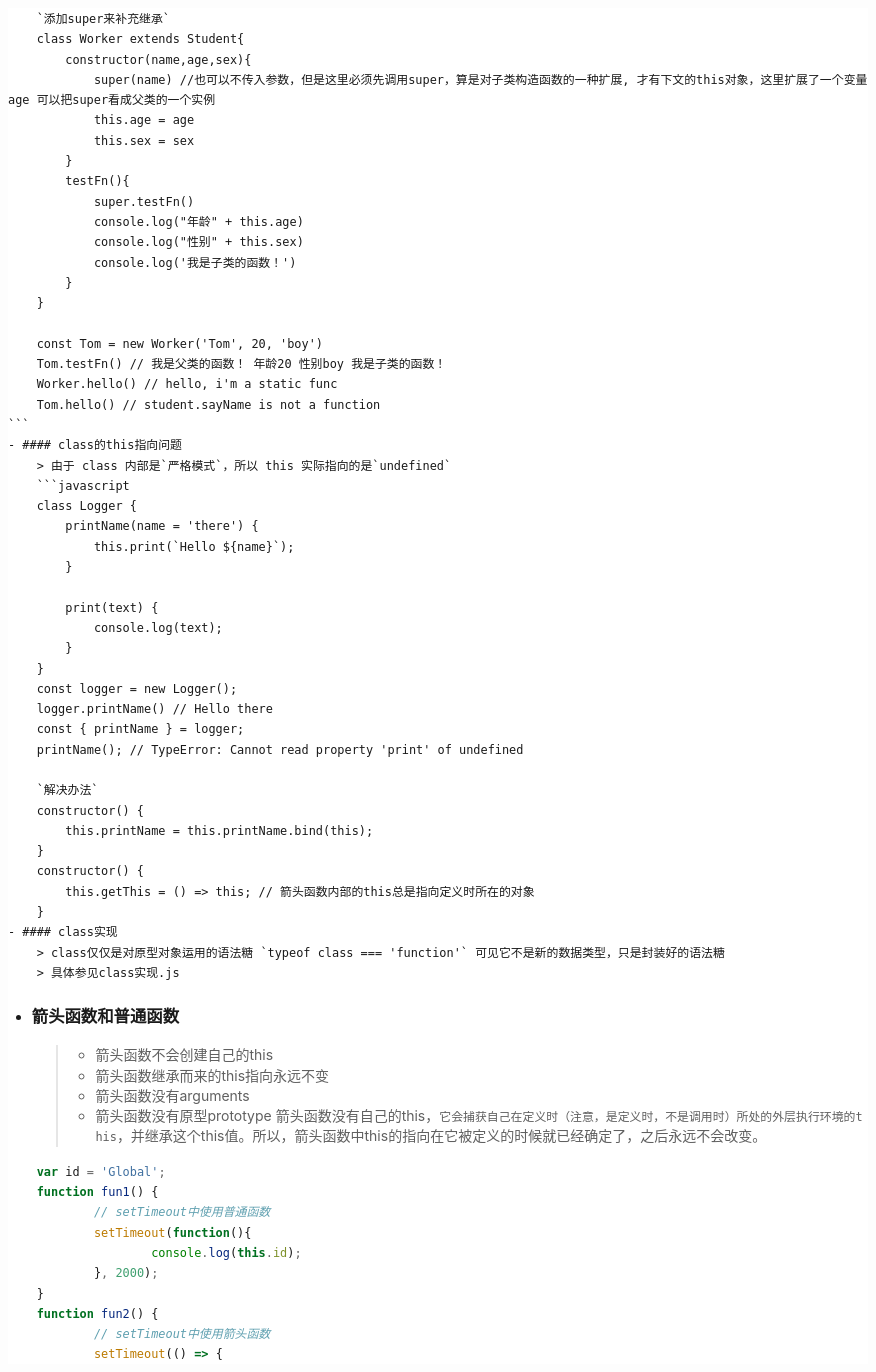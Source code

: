 		`添加super来补充继承`
		class Worker extends Student{
			constructor(name,age,sex){
				super(name) //也可以不传入参数，但是这里必须先调用super，算是对子类构造函数的一种扩展, 才有下文的this对象，这里扩展了一个变量age 可以把super看成父类的一个实例
				this.age = age
				this.sex = sex
			}
			testFn(){
				super.testFn()
				console.log("年龄" + this.age)
				console.log("性别" + this.sex)
				console.log('我是子类的函数！')
			}
		}

		const Tom = new Worker('Tom', 20, 'boy')
		Tom.testFn() // 我是父类的函数！ 年龄20 性别boy 我是子类的函数！
		Worker.hello() // hello, i'm a static func
		Tom.hello() // student.sayName is not a function
	```
	- #### class的this指向问题
		> 由于 class 内部是`严格模式`，所以 this 实际指向的是`undefined`
		```javascript
		class Logger {
			printName(name = 'there') {
				this.print(`Hello ${name}`);
			}

			print(text) {
				console.log(text);
			}
		}
		const logger = new Logger();
		logger.printName() // Hello there
		const { printName } = logger;
		printName(); // TypeError: Cannot read property 'print' of undefined

		`解决办法`
		constructor() {
			this.printName = this.printName.bind(this);
		}
		constructor() {
			this.getThis = () => this; // 箭头函数内部的this总是指向定义时所在的对象
		}
	- #### class实现
		> class仅仅是对原型对象运用的语法糖 `typeof class === 'function'` 可见它不是新的数据类型，只是封装好的语法糖
		> 具体参见class实现.js

- ### 箭头函数和普通函数
	> - 箭头函数不会创建自己的this
	> - 箭头函数继承而来的this指向永远不变
	> - 箭头函数没有arguments
	> - 箭头函数没有原型prototype
	> 箭头函数没有自己的this，`它会捕获自己在定义时（注意，是定义时，不是调用时）所处的外层执行环境的this`，并继承这个this值。所以，箭头函数中this的指向在它被定义的时候就已经确定了，之后永远不会改变。
```javascript
	var id = 'Global';
	function fun1() {
			// setTimeout中使用普通函数
			setTimeout(function(){
					console.log(this.id);
			}, 2000);
	}
	function fun2() {
			// setTimeout中使用箭头函数
			setTimeout(() => {
```